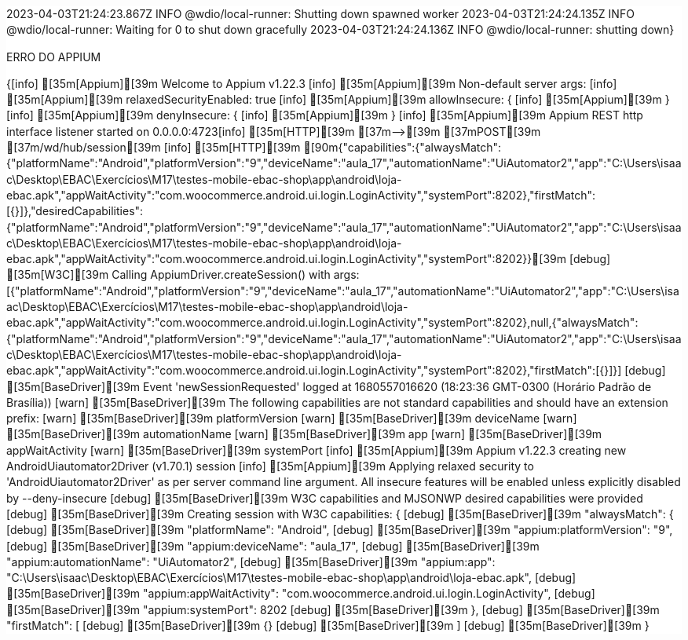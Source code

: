 2023-04-03T21:24:23.867Z INFO @wdio/local-runner: Shutting down spawned worker
2023-04-03T21:24:24.135Z INFO @wdio/local-runner: Waiting for 0 to shut down gracefully
2023-04-03T21:24:24.136Z INFO @wdio/local-runner: shutting down}

ERRO DO APPIUM

{[info] [35m[Appium][39m Welcome to Appium v1.22.3
[info] [35m[Appium][39m Non-default server args:
[info] [35m[Appium][39m   relaxedSecurityEnabled: true
[info] [35m[Appium][39m   allowInsecure: {
[info] [35m[Appium][39m   }
[info] [35m[Appium][39m   denyInsecure: {
[info] [35m[Appium][39m   }
[info] [35m[Appium][39m Appium REST http interface listener started on 0.0.0.0:4723[info] [35m[HTTP][39m [37m-->[39m [37mPOST[39m [37m/wd/hub/session[39m
[info] [35m[HTTP][39m [90m{"capabilities":{"alwaysMatch":{"platformName":"Android","platformVersion":"9","deviceName":"aula_17","automationName":"UiAutomator2","app":"C:\\Users\\isaac\\Desktop\\EBAC\\Exercícios\\M17\\testes-mobile-ebac-shop\\app\\android\\loja-ebac.apk","appWaitActivity":"com.woocommerce.android.ui.login.LoginActivity","systemPort":8202},"firstMatch":[{}]},"desiredCapabilities":{"platformName":"Android","platformVersion":"9","deviceName":"aula_17","automationName":"UiAutomator2","app":"C:\\Users\\isaac\\Desktop\\EBAC\\Exercícios\\M17\\testes-mobile-ebac-shop\\app\\android\\loja-ebac.apk","appWaitActivity":"com.woocommerce.android.ui.login.LoginActivity","systemPort":8202}}[39m
[debug] [35m[W3C][39m Calling AppiumDriver.createSession() with args: [{"platformName":"Android","platformVersion":"9","deviceName":"aula_17","automationName":"UiAutomator2","app":"C:\\Users\\isaac\\Desktop\\EBAC\\Exercícios\\M17\\testes-mobile-ebac-shop\\app\\android\\loja-ebac.apk","appWaitActivity":"com.woocommerce.android.ui.login.LoginActivity","systemPort":8202},null,{"alwaysMatch":{"platformName":"Android","platformVersion":"9","deviceName":"aula_17","automationName":"UiAutomator2","app":"C:\\Users\\isaac\\Desktop\\EBAC\\Exercícios\\M17\\testes-mobile-ebac-shop\\app\\android\\loja-ebac.apk","appWaitActivity":"com.woocommerce.android.ui.login.LoginActivity","systemPort":8202},"firstMatch":[{}]}]
[debug] [35m[BaseDriver][39m Event 'newSessionRequested' logged at 1680557016620 (18:23:36 GMT-0300 (Horário Padrão de Brasília))
[warn] [35m[BaseDriver][39m The following capabilities are not standard capabilities and should have an extension prefix:
[warn] [35m[BaseDriver][39m   platformVersion
[warn] [35m[BaseDriver][39m   deviceName
[warn] [35m[BaseDriver][39m   automationName
[warn] [35m[BaseDriver][39m   app
[warn] [35m[BaseDriver][39m   appWaitActivity
[warn] [35m[BaseDriver][39m   systemPort
[info] [35m[Appium][39m Appium v1.22.3 creating new AndroidUiautomator2Driver (v1.70.1) session
[info] [35m[Appium][39m Applying relaxed security to 'AndroidUiautomator2Driver' as per server command line argument. All insecure features will be enabled unless explicitly disabled by --deny-insecure
[debug] [35m[BaseDriver][39m W3C capabilities and MJSONWP desired capabilities were provided
[debug] [35m[BaseDriver][39m Creating session with W3C capabilities: {
[debug] [35m[BaseDriver][39m   "alwaysMatch": {
[debug] [35m[BaseDriver][39m     "platformName": "Android",
[debug] [35m[BaseDriver][39m     "appium:platformVersion": "9",
[debug] [35m[BaseDriver][39m     "appium:deviceName": "aula_17",
[debug] [35m[BaseDriver][39m     "appium:automationName": "UiAutomator2",
[debug] [35m[BaseDriver][39m     "appium:app": "C:\\Users\\isaac\\Desktop\\EBAC\\Exercícios\\M17\\testes-mobile-ebac-shop\\app\\android\\loja-ebac.apk",
[debug] [35m[BaseDriver][39m     "appium:appWaitActivity": "com.woocommerce.android.ui.login.LoginActivity",
[debug] [35m[BaseDriver][39m     "appium:systemPort": 8202
[debug] [35m[BaseDriver][39m   },
[debug] [35m[BaseDriver][39m   "firstMatch": [
[debug] [35m[BaseDriver][39m     {}
[debug] [35m[BaseDriver][39m   ]
[debug] [35m[BaseDriver][39m }